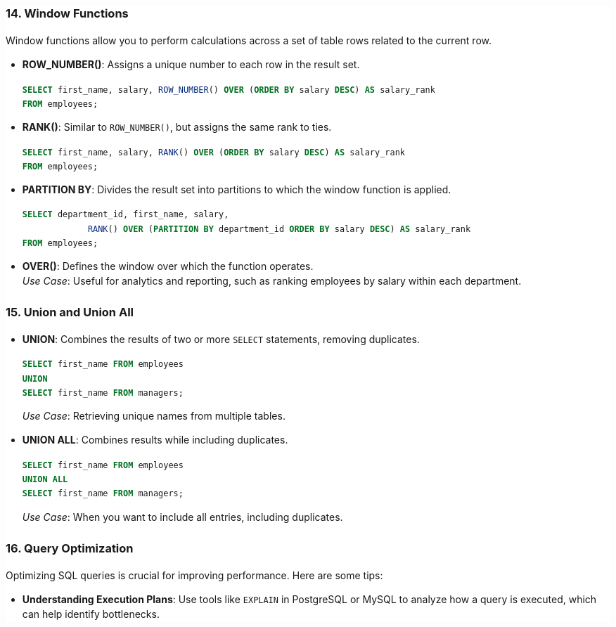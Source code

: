 ### 14. Window Functions

Window functions allow you to perform calculations across a set of table rows related to the current row.

- **ROW_NUMBER()**: Assigns a unique number to each row in the result set.

  ```sql
  SELECT first_name, salary, ROW_NUMBER() OVER (ORDER BY salary DESC) AS salary_rank
  FROM employees;
  ```

- **RANK()**: Similar to `ROW_NUMBER()`, but assigns the same rank to ties.

  ```sql
  SELECT first_name, salary, RANK() OVER (ORDER BY salary DESC) AS salary_rank
  FROM employees;
  ```

- **PARTITION BY**: Divides the result set into partitions to which the window function is applied.

  ```sql
  SELECT department_id, first_name, salary,
               RANK() OVER (PARTITION BY department_id ORDER BY salary DESC) AS salary_rank
  FROM employees;
  ```

- **OVER()**: Defines the window over which the function operates.  
   _Use Case_: Useful for analytics and reporting, such as ranking employees by salary within each department.

### 15. Union and Union All

- **UNION**: Combines the results of two or more `SELECT` statements, removing duplicates.

  ```sql
  SELECT first_name FROM employees
  UNION
  SELECT first_name FROM managers;
  ```

  _Use Case_: Retrieving unique names from multiple tables.

- **UNION ALL**: Combines results while including duplicates.

  ```sql
  SELECT first_name FROM employees
  UNION ALL
  SELECT first_name FROM managers;
  ```

  _Use Case_: When you want to include all entries, including duplicates.

### 16. Query Optimization

Optimizing SQL queries is crucial for improving performance. Here are some tips:

- **Understanding Execution Plans**: Use tools like `EXPLAIN` in PostgreSQL or MySQL to analyze how a query is executed, which can help identify bottlenecks.
